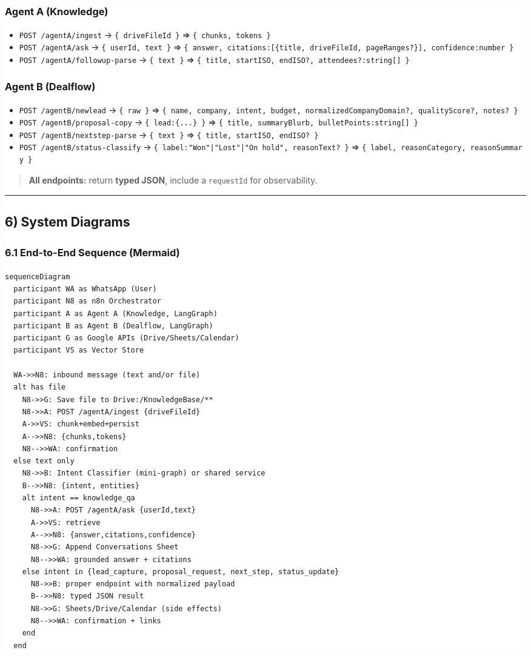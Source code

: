 ### Agent A (Knowledge)

* `POST /agentA/ingest` → `{ driveFileId }` ⇒ `{ chunks, tokens }`
* `POST /agentA/ask` → `{ userId, text }` ⇒ `{ answer, citations:[{title, driveFileId, pageRanges?}], confidence:number }`
* `POST /agentA/followup-parse` → `{ text }` ⇒ `{ title, startISO, endISO?, attendees?:string[] }`

### Agent B (Dealflow)

* `POST /agentB/newlead` → `{ raw }` ⇒ `{ name, company, intent, budget, normalizedCompanyDomain?, qualityScore?, notes? }`
* `POST /agentB/proposal-copy` → `{ lead:{...} }` ⇒ `{ title, summaryBlurb, bulletPoints:string[] }`
* `POST /agentB/nextstep-parse` → `{ text }` ⇒ `{ title, startISO, endISO? }`
* `POST /agentB/status-classify` → `{ label:"Won"|"Lost"|"On hold", reasonText? }` ⇒ `{ label, reasonCategory, reasonSummary }`

> **All endpoints:** return **typed JSON**, include a `requestId` for observability.

---

## 6) System Diagrams

### 6.1 End-to-End Sequence (Mermaid)

```mermaid
sequenceDiagram
  participant WA as WhatsApp (User)
  participant N8 as n8n Orchestrator
  participant A as Agent A (Knowledge, LangGraph)
  participant B as Agent B (Dealflow, LangGraph)
  participant G as Google APIs (Drive/Sheets/Calendar)
  participant VS as Vector Store

  WA->>N8: inbound message (text and/or file)
  alt has file
    N8->>G: Save file to Drive:/KnowledgeBase/**
    N8->>A: POST /agentA/ingest {driveFileId}
    A->>VS: chunk+embed+persist
    A-->>N8: {chunks,tokens}
    N8-->>WA: confirmation
  else text only
    N8->>B: Intent Classifier (mini-graph) or shared service
    B-->>N8: {intent, entities}
    alt intent == knowledge_qa
      N8->>A: POST /agentA/ask {userId,text}
      A->>VS: retrieve
      A-->>N8: {answer,citations,confidence}
      N8->>G: Append Conversations Sheet
      N8-->>WA: grounded answer + citations
    else intent in {lead_capture, proposal_request, next_step, status_update}
      N8->>B: proper endpoint with normalized payload
      B-->>N8: typed JSON result
      N8->>G: Sheets/Drive/Calendar (side effects)
      N8-->>WA: confirmation + links
    end
  end
```
